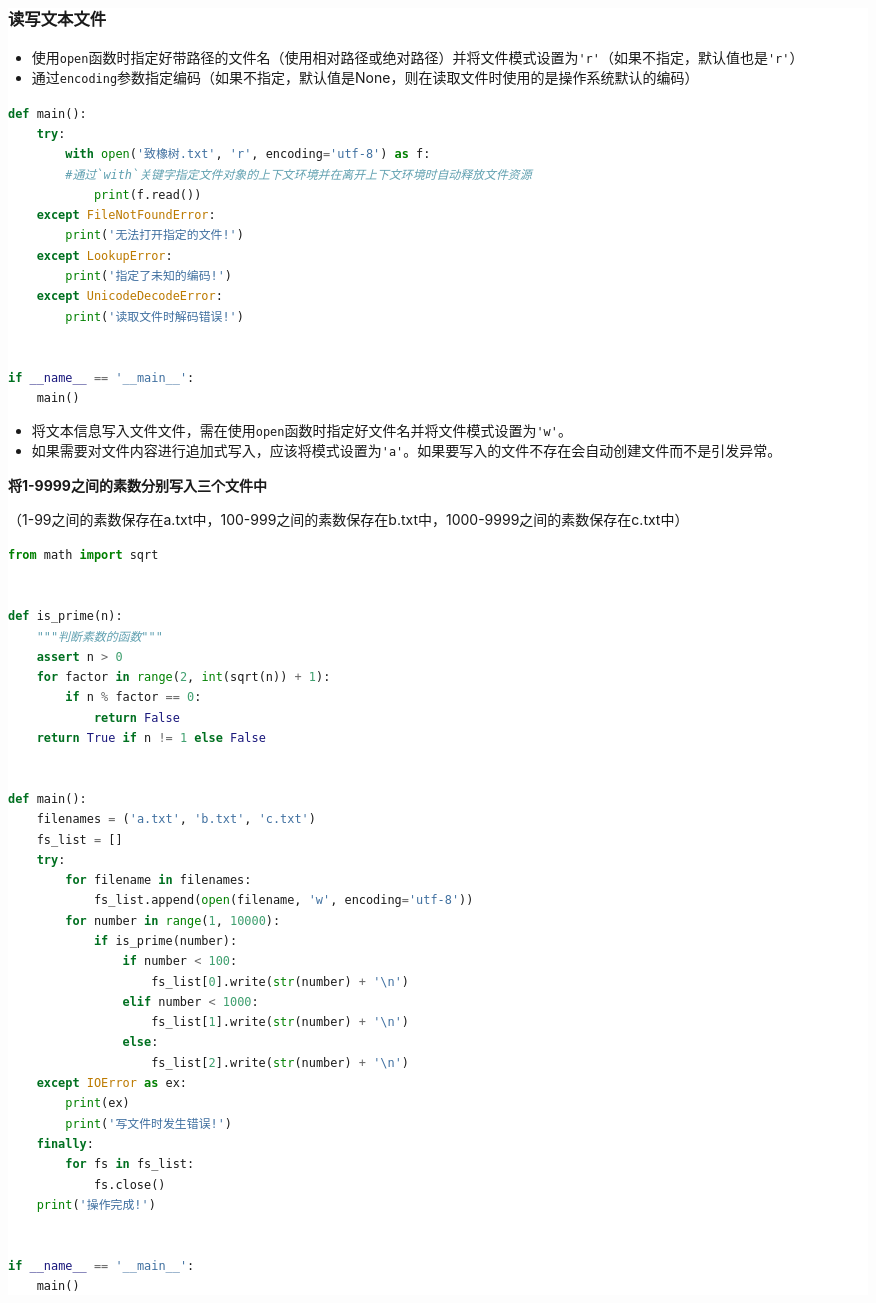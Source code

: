 ### 读写文本文件
- 使用`open`函数时指定好带路径的文件名（使用相对路径或绝对路径）并将文件模式设置为`'r'`（如果不指定，默认值也是`'r'`）
- 通过`encoding`参数指定编码（如果不指定，默认值是None，则在读取文件时使用的是操作系统默认的编码）
```python
def main():
    try:
        with open('致橡树.txt', 'r', encoding='utf-8') as f:    
        #通过`with`关键字指定文件对象的上下文环境并在离开上下文环境时自动释放文件资源
            print(f.read())
    except FileNotFoundError:
        print('无法打开指定的文件!')
    except LookupError:
        print('指定了未知的编码!')
    except UnicodeDecodeError:
        print('读取文件时解码错误!')


if __name__ == '__main__':
    main()
```
- 将文本信息写入文件文件，需在使用`open`函数时指定好文件名并将文件模式设置为`'w'`。
- 如果需要对文件内容进行追加式写入，应该将模式设置为`'a'`。如果要写入的文件不存在会自动创建文件而不是引发异常。

**将1-9999之间的素数分别写入三个文件中**

（1-99之间的素数保存在a.txt中，100-999之间的素数保存在b.txt中，1000-9999之间的素数保存在c.txt中）
```python
from math import sqrt


def is_prime(n):
    """判断素数的函数"""
    assert n > 0
    for factor in range(2, int(sqrt(n)) + 1):
        if n % factor == 0:
            return False
    return True if n != 1 else False


def main():
    filenames = ('a.txt', 'b.txt', 'c.txt')
    fs_list = []
    try:
        for filename in filenames:
            fs_list.append(open(filename, 'w', encoding='utf-8'))
        for number in range(1, 10000):
            if is_prime(number):
                if number < 100:
                    fs_list[0].write(str(number) + '\n')
                elif number < 1000:
                    fs_list[1].write(str(number) + '\n')
                else:
                    fs_list[2].write(str(number) + '\n')
    except IOError as ex:
        print(ex)
        print('写文件时发生错误!')
    finally:
        for fs in fs_list:
            fs.close()
    print('操作完成!')


if __name__ == '__main__':
    main()
```